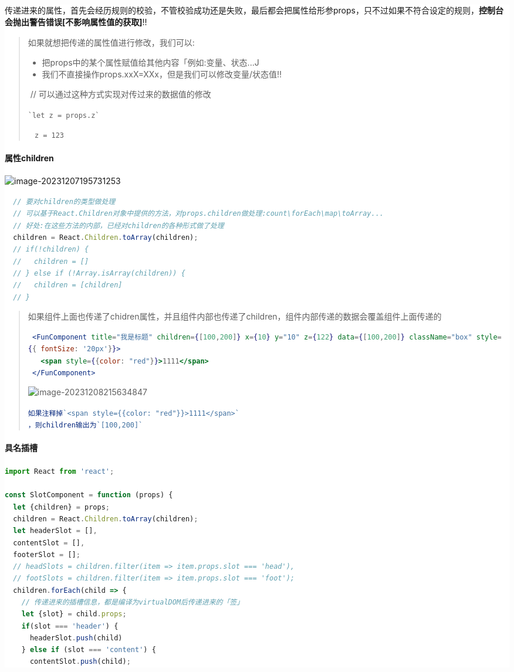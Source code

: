   传递进来的属性，首先会经历规则的校验，不管校验成功还是失败，最后都会把属性给形参props，只不过如果不符合设定的规则，**控制台会抛出警告错误[不影响属性值的获取]**!!

  > 如果就想把传递的属性值进行修改，我们可以:
  >
  > * 把props中的某个属性赋值给其他内容「例如:变量、状态...J
  > * 我们不直接操作props.xxX=XXx，但是我们可以修改变量/状态值!!
  >
  > ​	 // 可以通过这种方式实现对传过来的数据值的修改
  >
  >  	`let z = props.z`
  >
  > ​	` z = 123`

#### 属性children

![image-20231207195731253](C:\Users\Administrator.SC-201902031211\AppData\Roaming\Typora\typora-user-images\image-20231207195731253.png)

```javascript
  // 要对children的类型做处理
  // 可以基于React.Children对象中提供的方法，对props.children做处理:count\forEach\map\toArray...
  // 好处:在这些方法的内部，已经对children的各种形式做了处理
  children = React.Children.toArray(children);
  // if(!children) {
  //   children = []
  // } else if (!Array.isArray(children)) {
  //   children = [children]
  // }
```

> 如果组件上面也传递了chidren属性，并且组件内部也传递了children，组件内部传递的数据会覆盖组件上面传递的
>
> ```jsx
>  <FunComponent title="我是标题" children={[100,200]} x={10} y="10" z={122} data={[100,200]} className="box" style={{ fontSize: '20px'}}>
>    <span style={{color: "red"}}>1111</span>
>  </FunComponent>
> ```
>
> ![image-20231208215634847](https://trpora-1300527744.cos.ap-chongqing.myqcloud.com/img/202312082156967.png)
>
> ```jsx
> 如果注释掉`<span style={{color: "red"}}>1111</span>`
> ，则children输出为`[100,200]`
> ```

#### 具名插槽

```jsx
import React from 'react';

const SlotComponent = function (props) {
  let {children} = props;
  children = React.Children.toArray(children);
  let headerSlot = [],
  contentSlot = [],
  footerSlot = [];
  // headSlots = children.filter(item => item.props.slot === 'head'),
  // footSlots = children.filter(item => item.props.slot === 'foot');
  children.forEach(child => {
    // 传递进来的插槽信息，都是编译为virtualDOM后传递进来的「签」
    let {slot} = child.props;
    if(slot === 'header') {
      headerSlot.push(child)
    } else if (slot === 'content') {
      contentSlot.push(child);
```